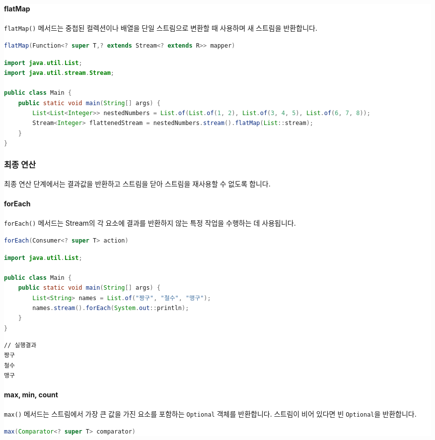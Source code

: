 #### flatMap

`flatMap()` 메서드는 중첩된 컬렉션이나 배열을 단일 스트림으로 변환할 때 사용하며 새 스트림을 반환합니다.

```java
flatMap(Function<? super T,? extends Stream<? extends R>> mapper)
```

```java
import java.util.List;
import java.util.stream.Stream;

public class Main {
    public static void main(String[] args) {
        List<List<Integer>> nestedNumbers = List.of(List.of(1, 2), List.of(3, 4, 5), List.of(6, 7, 8));
        Stream<Integer> flattenedStream = nestedNumbers.stream().flatMap(List::stream);
    }
}
```

### 최종 연산

최종 연산 단계에서는 결과값을 반환하고 스트림을 닫아 스트림을 재사용할 수 없도록 합니다.

#### forEach

`forEach()` 메서드는 Stream의 각 요소에 결과를 반환하지 않는 특정 작업을 수행하는 데 사용됩니다.

```java
forEach(Consumer<? super T> action)
```

```java
import java.util.List;

public class Main {
    public static void main(String[] args) {
        List<String> names = List.of("짱구", "철수", "맹구");
        names.stream().forEach(System.out::println);
    }
}
```

```
// 실행결과
짱구
철수
맹구
```

#### max, min, count

`max()` 메서드는 스트림에서 가장 큰 값을 가진 요소를 포함하는 `Optional` 객체를 반환합니다. 스트림이 비어 있다면 빈 `Optional`을 반환합니다.

```java
max(Comparator<? super T> comparator)
```
